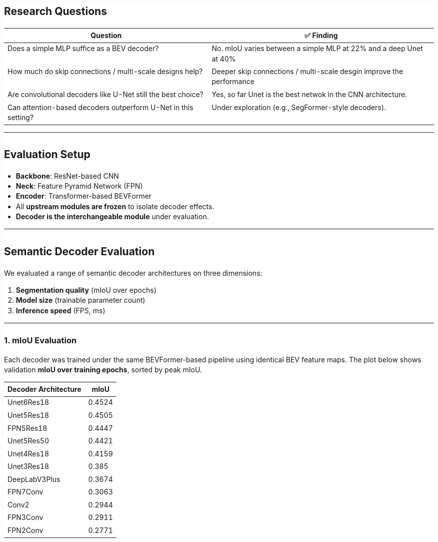 ## Research Questions

| Question                                                                 | ✅ Finding |
|--------------------------------------------------------------------------|------------|
| Does a simple MLP suffice as a BEV decoder?                              | No. mIoU varies between a simple MLP at 22% and a deep Unet at 40% |
| How much do skip connections / multi-scale designs help?                 | Deeper skip connections / multi-scale desgin improve the performance |
| Are convolutional decoders like U-Net still the best choice?             | Yes, so far Unet is the best netwok in the CNN architecture. |
| Can attention-based decoders outperform U-Net in this setting?           | Under exploration (e.g., SegFormer-style decoders). |

---


## Evaluation Setup

- **Backbone**: ResNet-based CNN
- **Neck**: Feature Pyramid Network (FPN)
- **Encoder**: Transformer-based BEVFormer
- All **upstream modules are frozen** to isolate decoder effects.
- **Decoder is the interchangeable module** under evaluation.

---


## Semantic Decoder Evaluation

We evaluated a range of semantic decoder architectures on three dimensions:

1. **Segmentation quality** (mIoU over epochs)  
2. **Model size** (trainable parameter count)  
3. **Inference speed** (FPS, ms)

---

### 1. mIoU Evaluation

Each decoder was trained under the same BEVFormer-based pipeline using identical BEV feature maps. The plot below shows validation **mIoU over training epochs**, sorted by peak mIoU.

| Decoder Architecture     | mIoU |
|--------------------------|------|
| Unet6Res18               | 0.4524 |
| Unet5Res18               | 0.4505 |
| FPN5Res18                | 0.4447 |
| Unet5Res50               | 0.4421 |
| Unet4Res18               | 0.4159 |
| Unet3Res18               | 0.385 |
| DeepLabV3Plus            | 0.3674 |
| FPN7Conv                 | 0.3063 |
| Conv2                    | 0.2944 |
| FPN3Conv                 | 0.2911 |
| FPN2Conv                 | 0.2771 |
